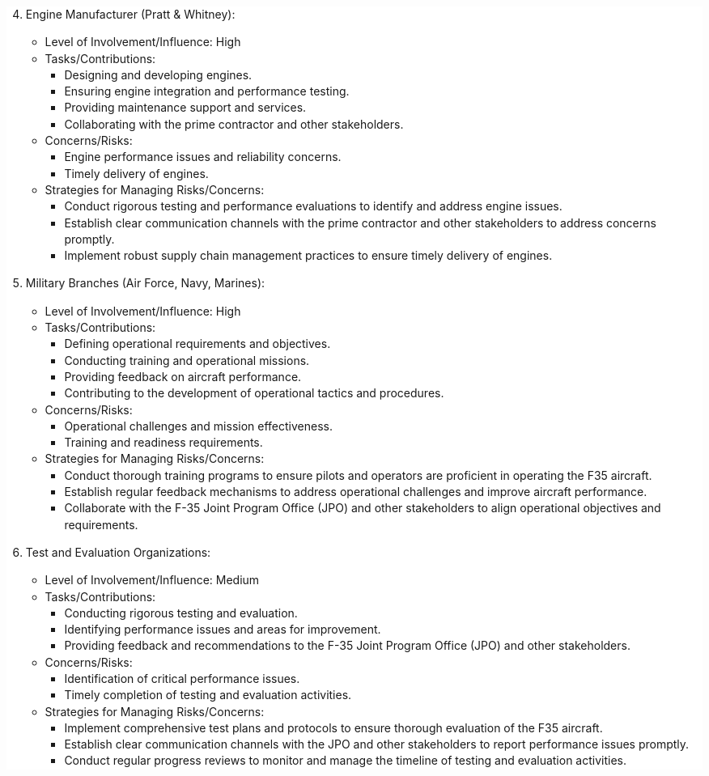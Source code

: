 4. Engine Manufacturer (Pratt & Whitney):
   - Level of Involvement/Influence: High
   - Tasks/Contributions:
     - Designing and developing engines.
     - Ensuring engine integration and performance testing.
     - Providing maintenance support and services.
     - Collaborating with the prime contractor and other stakeholders.
   - Concerns/Risks:
     - Engine performance issues and reliability concerns.
     - Timely delivery of engines.
   - Strategies for Managing Risks/Concerns:
     - Conduct rigorous testing and performance evaluations to identify and address engine issues.
     - Establish clear communication channels with the prime contractor and other stakeholders to address concerns promptly.
     - Implement robust supply chain management practices to ensure timely delivery of engines.

5. Military Branches (Air Force, Navy, Marines):
   - Level of Involvement/Influence: High
   - Tasks/Contributions:
     - Defining operational requirements and objectives.
     - Conducting training and operational missions.
     - Providing feedback on aircraft performance.
     - Contributing to the development of operational tactics and procedures.
   - Concerns/Risks:
     - Operational challenges and mission effectiveness.
     - Training and readiness requirements.
   - Strategies for Managing Risks/Concerns:
     - Conduct thorough training programs to ensure pilots and operators are proficient in operating the F35 aircraft.
     - Establish regular feedback mechanisms to address operational challenges and improve aircraft performance.
     - Collaborate with the F-35 Joint Program Office (JPO) and other stakeholders to align operational objectives and requirements.

6. Test and Evaluation Organizations:
   - Level of Involvement/Influence: Medium
   - Tasks/Contributions:
     - Conducting rigorous testing and evaluation.
     - Identifying performance issues and areas for improvement.
     - Providing feedback and recommendations to the F-35 Joint Program Office (JPO) and other stakeholders.
   - Concerns/Risks:
     - Identification of critical performance issues.
     - Timely completion of testing and evaluation activities.
   - Strategies for Managing Risks/Concerns:
     - Implement comprehensive test plans and protocols to ensure thorough evaluation of the F35 aircraft.
     - Establish clear communication channels with the JPO and other stakeholders to report performance issues promptly.
     - Conduct regular progress reviews to monitor and manage the timeline of testing and evaluation activities.
